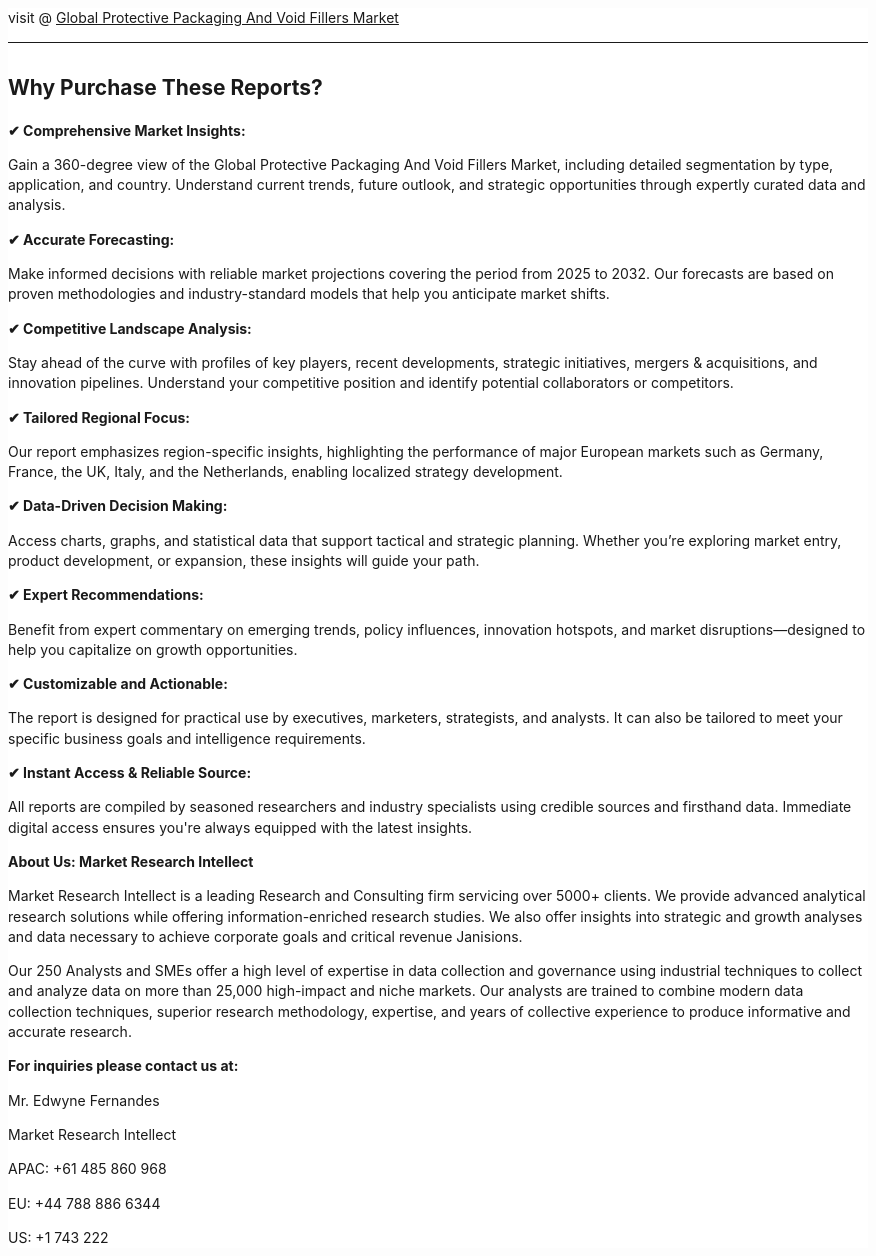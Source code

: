 visit&nbsp;@</strong>&nbsp;</span><span class="font-[700]"><a href="https://www.marketresearchintellect.com/product/protective-packaging-and-void-fillers-market/?utm_source=Linkedin&utm_medium=805" target="_blank" data-tracking-control-name="article-ssr-frontend-pulse_little-text-block" data-tracking-will-navigate="" data-test-link="">Global Protective Packaging And Void Fillers Market</a></span></p></blockquote><hr /><h2>Why Purchase These Reports?</h2><p><strong>✔ Comprehensive Market Insights:</strong></p><p>Gain a 360-degree view of the Global Protective Packaging And Void Fillers Market, including detailed segmentation by type, application, and country. Understand current trends, future outlook, and strategic opportunities through expertly curated data and analysis.</p><p><strong>✔ Accurate Forecasting:</strong></p><p>Make informed decisions with reliable market projections covering the period from 2025 to 2032. Our forecasts are based on proven methodologies and industry-standard models that help you anticipate market shifts.</p><p><strong>✔ Competitive Landscape Analysis:</strong></p><p>Stay ahead of the curve with profiles of key players, recent developments, strategic initiatives, mergers &amp; acquisitions, and innovation pipelines. Understand your competitive position and identify potential collaborators or competitors.</p><p><strong>✔ Tailored Regional Focus:</strong></p><p>Our report emphasizes region-specific insights, highlighting the performance of major European markets such as Germany, France, the UK, Italy, and the Netherlands, enabling localized strategy development.</p><p><strong>✔ Data-Driven Decision Making:</strong></p><p>Access charts, graphs, and statistical data that support tactical and strategic planning. Whether you&rsquo;re exploring market entry, product development, or expansion, these insights will guide your path.</p><p><strong>✔ Expert Recommendations:</strong></p><p>Benefit from expert commentary on emerging trends, policy influences, innovation hotspots, and market disruptions&mdash;designed to help you capitalize on growth opportunities.</p><p><strong>✔ Customizable and Actionable:</strong></p><p>The report is designed for practical use by executives, marketers, strategists, and analysts. It can also be tailored to meet your specific business goals and intelligence requirements.</p><p><strong>✔ Instant Access &amp; Reliable Source:</strong></p><p>All reports are compiled by seasoned researchers and industry specialists using credible sources and firsthand data. Immediate digital access ensures you're always equipped with the latest insights.</p><p><strong><span class="font-[700]">About Us: Market Research Intellect</span></strong></p><p><span class="">Market Research Intellect is a leading Research and Consulting firm servicing over 5000+ clients. We provide advanced analytical research solutions while offering information-enriched research studies.&nbsp;</span>We also offer insights into strategic and growth analyses and data necessary to achieve corporate goals and critical revenue Janisions.</p><p><span class="">Our 250 Analysts and SMEs offer a high level of expertise in data collection and governance using industrial techniques to collect and analyze data on more than 25,000 high-impact and niche markets. Our analysts are trained to combine modern data collection techniques, superior research methodology, expertise, and years of collective experience to produce informative and accurate research.</span></p><p><strong>For inquiries please contact us at:</strong></p><p>Mr. Edwyne Fernandes</p><p>Market Research Intellect</p><p>APAC: +61 485 860 968</p><p>EU: +44 788 886 6344</p><p>US: +1 743 222